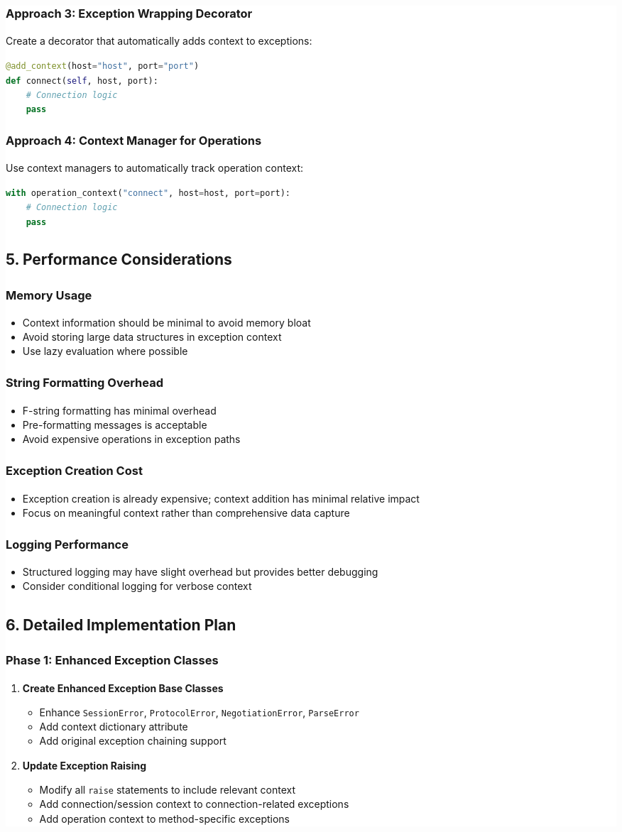 ### Approach 3: Exception Wrapping Decorator
Create a decorator that automatically adds context to exceptions:

```python
@add_context(host="host", port="port")
def connect(self, host, port):
    # Connection logic
    pass
```

### Approach 4: Context Manager for Operations
Use context managers to automatically track operation context:

```python
with operation_context("connect", host=host, port=port):
    # Connection logic
    pass
```

## 5. Performance Considerations

### Memory Usage
- Context information should be minimal to avoid memory bloat
- Avoid storing large data structures in exception context
- Use lazy evaluation where possible

### String Formatting Overhead
- F-string formatting has minimal overhead
- Pre-formatting messages is acceptable
- Avoid expensive operations in exception paths

### Exception Creation Cost
- Exception creation is already expensive; context addition has minimal relative impact
- Focus on meaningful context rather than comprehensive data capture

### Logging Performance
- Structured logging may have slight overhead but provides better debugging
- Consider conditional logging for verbose context

## 6. Detailed Implementation Plan

### Phase 1: Enhanced Exception Classes

1. **Create Enhanced Exception Base Classes**
   - Enhance `SessionError`, `ProtocolError`, `NegotiationError`, `ParseError`
   - Add context dictionary attribute
   - Add original exception chaining support

2. **Update Exception Raising**
   - Modify all `raise` statements to include relevant context
   - Add connection/session context to connection-related exceptions
   - Add operation context to method-specific exceptions
